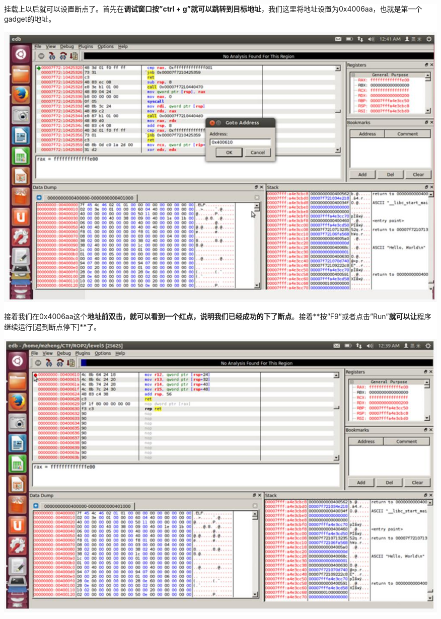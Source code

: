 
挂载上以后就可以设置断点了。首先在**调试窗口按”ctrl + g”就可以跳转到目标地址**，我们这里将地址设置为0x4006aa，也就是第一个gadget的地址。

![ctrl + g定位到所需地址](/img/assets/img/edb9.jpg)

接着我们在0x4006aa这个**地址前双击，就可以看到一个红点，说明我们已经成功的下了断点**。接着**按“F9”或者点击”Run”**就可以让**程序继续运行[遇到断点停下]**了。

![双击断点+F9运行](/img/assets/img/break9.jpg)

